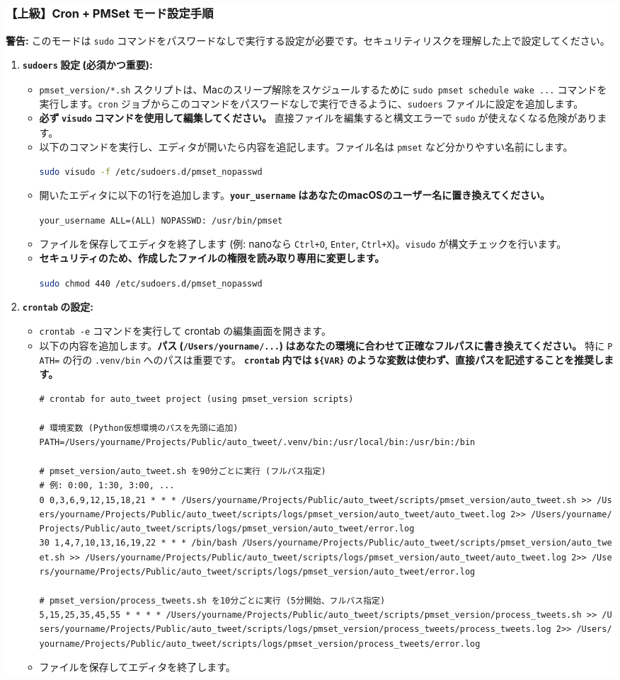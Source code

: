 ### 【上級】Cron + PMSet モード設定手順

**警告:** このモードは `sudo` コマンドをパスワードなしで実行する設定が必要です。セキュリティリスクを理解した上で設定してください。

1.  **`sudoers` 設定 (必須かつ重要):**
    *   `pmset_version/*.sh` スクリプトは、Macのスリープ解除をスケジュールするために `sudo pmset schedule wake ...` コマンドを実行します。`cron` ジョブからこのコマンドをパスワードなしで実行できるように、`sudoers` ファイルに設定を追加します。
    *   **必ず `visudo` コマンドを使用して編集してください。** 直接ファイルを編集すると構文エラーで `sudo` が使えなくなる危険があります。
    *   以下のコマンドを実行し、エディタが開いたら内容を追記します。ファイル名は `pmset` など分かりやすい名前にします。
        ```bash
        sudo visudo -f /etc/sudoers.d/pmset_nopasswd
        ```
    *   開いたエディタに以下の1行を追加します。**`your_username` はあなたのmacOSのユーザー名に置き換えてください。**
        ```
        your_username ALL=(ALL) NOPASSWD: /usr/bin/pmset
        ```
    *   ファイルを保存してエディタを終了します (例: nanoなら `Ctrl+O`, `Enter`, `Ctrl+X`)。`visudo` が構文チェックを行います。
    *   **セキュリティのため、作成したファイルの権限を読み取り専用に変更します。**
        ```bash
        sudo chmod 440 /etc/sudoers.d/pmset_nopasswd
        ```

2.  **`crontab` の設定:**
    *   `crontab -e` コマンドを実行して crontab の編集画面を開きます。
    *   以下の内容を追加します。**パス (`/Users/yourname/...`) はあなたの環境に合わせて正確なフルパスに書き換えてください。** 特に `PATH=` の行の `.venv/bin` へのパスは重要です。 **`crontab` 内では `${VAR}` のような変数は使わず、直接パスを記述することを推奨します。**
        ```crontab
        # crontab for auto_tweet project (using pmset_version scripts)

        # 環境変数 (Python仮想環境のパスを先頭に追加)
        PATH=/Users/yourname/Projects/Public/auto_tweet/.venv/bin:/usr/local/bin:/usr/bin:/bin

        # pmset_version/auto_tweet.sh を90分ごとに実行 (フルパス指定)
        # 例: 0:00, 1:30, 3:00, ...
        0 0,3,6,9,12,15,18,21 * * * /Users/yourname/Projects/Public/auto_tweet/scripts/pmset_version/auto_tweet.sh >> /Users/yourname/Projects/Public/auto_tweet/scripts/logs/pmset_version/auto_tweet/auto_tweet.log 2>> /Users/yourname/Projects/Public/auto_tweet/scripts/logs/pmset_version/auto_tweet/error.log
        30 1,4,7,10,13,16,19,22 * * * /bin/bash /Users/yourname/Projects/Public/auto_tweet/scripts/pmset_version/auto_tweet.sh >> /Users/yourname/Projects/Public/auto_tweet/scripts/logs/pmset_version/auto_tweet/auto_tweet.log 2>> /Users/yourname/Projects/Public/auto_tweet/scripts/logs/pmset_version/auto_tweet/error.log

        # pmset_version/process_tweets.sh を10分ごとに実行 (5分開始、フルパス指定)
        5,15,25,35,45,55 * * * * /Users/yourname/Projects/Public/auto_tweet/scripts/pmset_version/process_tweets.sh >> /Users/yourname/Projects/Public/auto_tweet/scripts/logs/pmset_version/process_tweets/process_tweets.log 2>> /Users/yourname/Projects/Public/auto_tweet/scripts/logs/pmset_version/process_tweets/error.log
        ```
    *   ファイルを保存してエディタを終了します。
